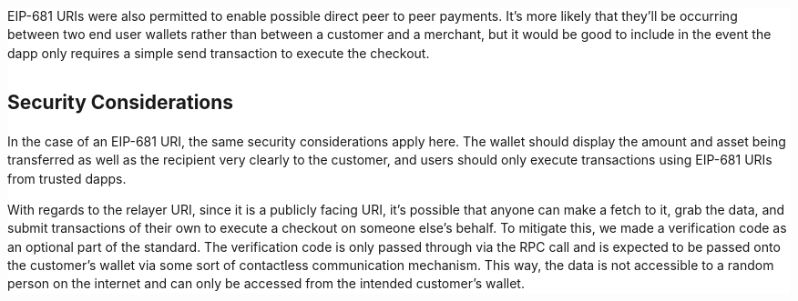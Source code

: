 EIP-681 URIs were also permitted to enable possible direct peer to peer payments. It’s more likely that they’ll be occurring between two end user wallets rather than between a customer and a merchant, but it would be good to include in the event the dapp only requires a simple send transaction to execute the checkout.

## Security Considerations
In the case of an EIP-681 URI, the same security considerations apply here. The wallet should display the amount and asset being transferred as well as the recipient very clearly to the customer, and users should only execute transactions using EIP-681 URIs from trusted dapps.

With regards to the relayer URI, since it is a publicly facing URI, it’s possible that anyone can make a fetch to it, grab the data, and submit transactions of their own to execute a checkout on someone else’s behalf. To mitigate this, we made a verification code as an optional part of the standard. The verification code is only passed through via the RPC call and is expected to be passed onto the customer’s wallet via some sort of contactless communication mechanism. This way, the data is not accessible to a random person on the internet and can only be accessed from the intended customer’s wallet. 

